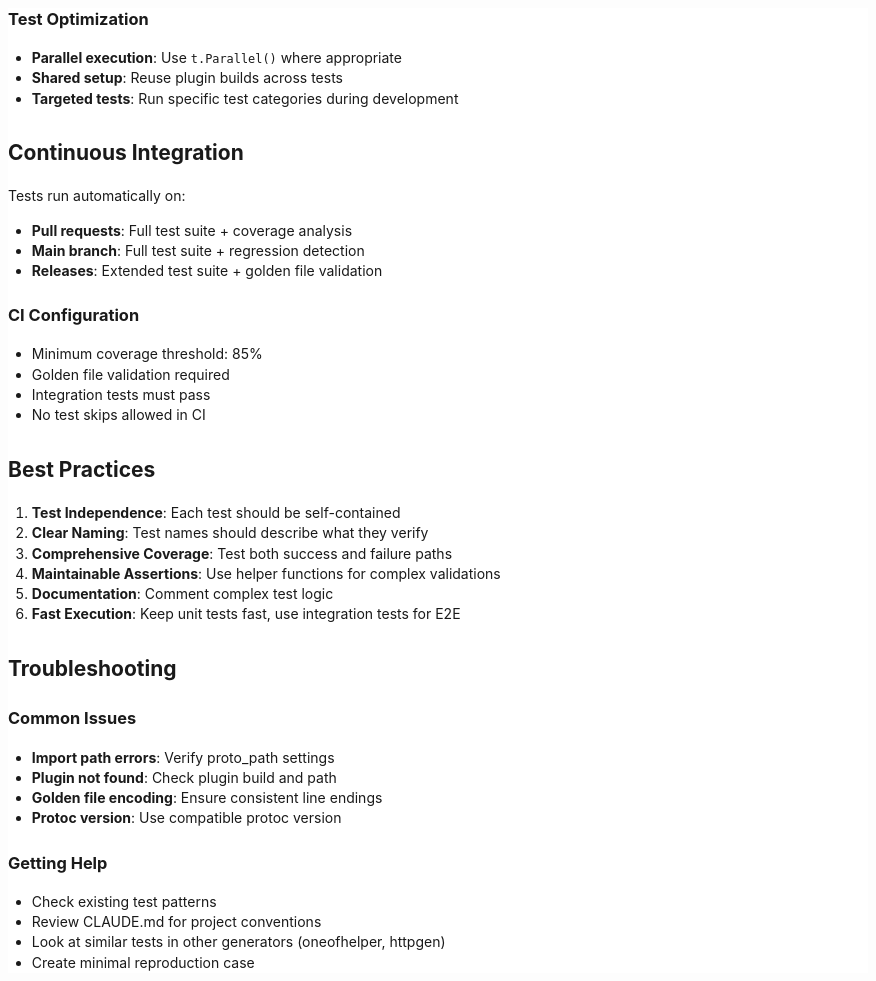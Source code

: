 ### Test Optimization
- **Parallel execution**: Use `t.Parallel()` where appropriate
- **Shared setup**: Reuse plugin builds across tests
- **Targeted tests**: Run specific test categories during development

## Continuous Integration

Tests run automatically on:
- **Pull requests**: Full test suite + coverage analysis
- **Main branch**: Full test suite + regression detection
- **Releases**: Extended test suite + golden file validation

### CI Configuration
- Minimum coverage threshold: 85%
- Golden file validation required
- Integration tests must pass
- No test skips allowed in CI

## Best Practices

1. **Test Independence**: Each test should be self-contained
2. **Clear Naming**: Test names should describe what they verify
3. **Comprehensive Coverage**: Test both success and failure paths
4. **Maintainable Assertions**: Use helper functions for complex validations
5. **Documentation**: Comment complex test logic
6. **Fast Execution**: Keep unit tests fast, use integration tests for E2E

## Troubleshooting

### Common Issues
- **Import path errors**: Verify proto_path settings
- **Plugin not found**: Check plugin build and path
- **Golden file encoding**: Ensure consistent line endings
- **Protoc version**: Use compatible protoc version

### Getting Help
- Check existing test patterns
- Review CLAUDE.md for project conventions
- Look at similar tests in other generators (oneofhelper, httpgen)
- Create minimal reproduction case